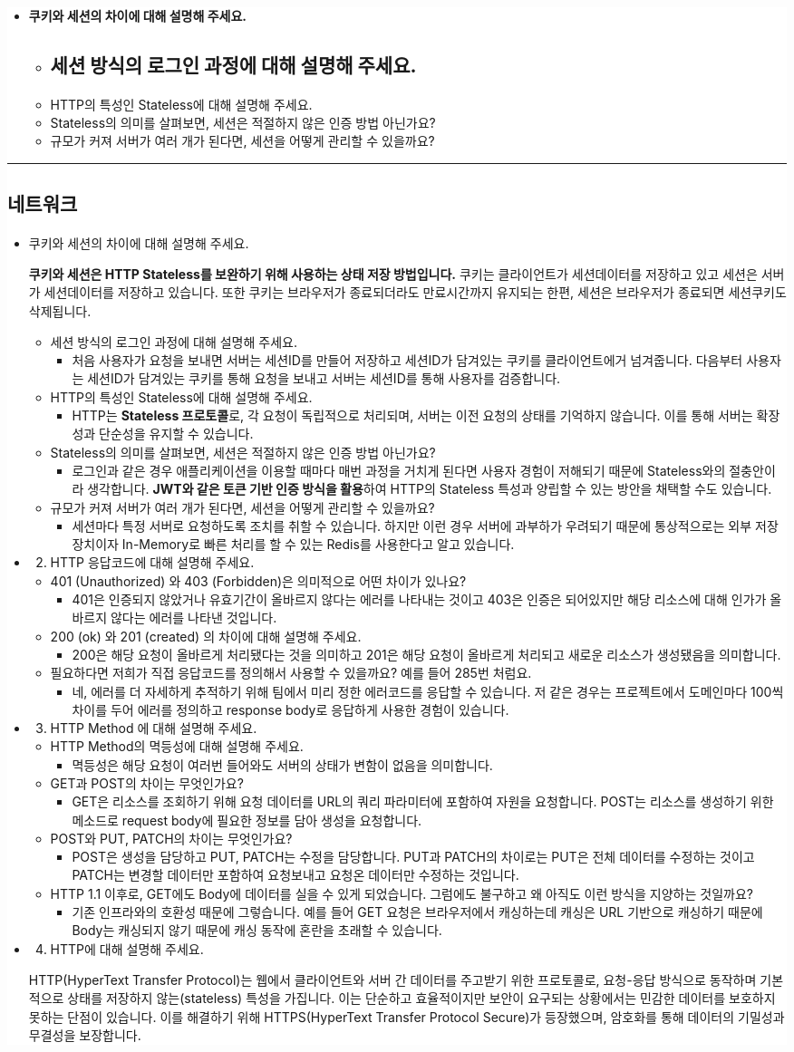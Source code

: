- **쿠키와 세션의 차이에 대해 설명해 주세요.**
    - 세션 방식의 로그인 과정에 대해 설명해 주세요.
        - 
    - HTTP의 특성인 Stateless에 대해 설명해 주세요.
    - Stateless의 의미를 살펴보면, 세션은 적절하지 않은 인증 방법 아닌가요?
    - 규모가 커져 서버가 여러 개가 된다면, 세션을 어떻게 관리할 수 있을까요?

---

## 네트워크

- 쿠키와 세션의 차이에 대해 설명해 주세요.
    
    **쿠키와 세션은 HTTP Stateless를 보완하기 위해 사용하는 상태 저장 방법입니다.** 
    쿠키는 클라이언트가 세션데이터를 저장하고 있고 세션은 서버가 세션데이터를 저장하고 있습니다.
     또한 쿠키는 브라우저가 종료되더라도 만료시간까지 유지되는 한편, 세션은 브라우저가 종료되면 세션쿠키도 삭제됩니다.
    
    - 세션 방식의 로그인 과정에 대해 설명해 주세요.
        - 처음 사용자가 요청을 보내면 서버는 세션ID를 만들어 저장하고 세션ID가 담겨있는 쿠키를 클라이언트에거 넘겨줍니다. 다음부터 사용자는 세션ID가 담겨있는 쿠키를 통해 요청을 보내고 서버는 세션ID를 통해 사용자를 검증합니다.
    - HTTP의 특성인 Stateless에 대해 설명해 주세요.
        - HTTP는 **Stateless 프로토콜**로, 각 요청이 독립적으로 처리되며, 서버는 이전 요청의 상태를 기억하지 않습니다. 이를 통해 서버는 확장성과 단순성을 유지할 수 있습니다.
    - Stateless의 의미를 살펴보면, 세션은 적절하지 않은 인증 방법 아닌가요?
        - 로그인과 같은 경우 애플리케이션을 이용할 때마다 매번 과정을 거치게 된다면 사용자 경험이 저해되기 때문에 Stateless와의 절충안이라 생각합니다. **JWT와 같은 토큰 기반 인증 방식을 활용**하여 HTTP의 Stateless 특성과 양립할 수 있는 방안을 채택할 수도 있습니다.
    - 규모가 커져 서버가 여러 개가 된다면, 세션을 어떻게 관리할 수 있을까요?
        - 세션마다 특정 서버로 요청하도록 조치를 취할 수 있습니다. 하지만 이런 경우 서버에 과부하가 우려되기 때문에 통상적으로는 외부 저장장치이자 In-Memory로 빠른 처리를 할 수 있는 Redis를 사용한다고 알고 있습니다.
- 2. HTTP 응답코드에 대해 설명해 주세요.
    - 401 (Unauthorized) 와 403 (Forbidden)은 의미적으로 어떤 차이가 있나요?
        - 401은 인증되지 않았거나 유효기간이 올바르지 않다는 에러를 나타내는 것이고 403은 인증은 되어있지만 해당 리소스에 대해 인가가 올바르지 않다는 에러를 나타낸 것입니다.
    - 200 (ok) 와 201 (created) 의 차이에 대해 설명해 주세요.
        - 200은 해당 요청이 올바르게 처리됐다는 것을 의미하고 201은 해당 요청이 올바르게 처리되고 새로운 리소스가 생성됐음을 의미합니다.
    - 필요하다면 저희가 직접 응답코드를 정의해서 사용할 수 있을까요? 예를 들어 285번 처럼요.
        - 네, 에러를 더 자세하게 추적하기 위해 팀에서 미리 정한 에러코드를 응답할 수 있습니다. 저 같은 경우는 프로젝트에서 도메인마다 100씩 차이를 두어 에러를 정의하고 response body로 응답하게 사용한 경험이 있습니다.
- 3. HTTP Method 에 대해 설명해 주세요.
    - HTTP Method의 멱등성에 대해 설명해 주세요.
        - 멱등성은 해당 요청이 여러번 들어와도 서버의 상태가 변함이 없음을 의미합니다.
    - GET과 POST의 차이는 무엇인가요?
        - GET은 리소스를 조회하기 위해 요청 데이터를 URL의 쿼리 파라미터에 포함하여 자원을 요청합니다. POST는 리소스를 생성하기 위한 메소드로 request body에 필요한 정보를 담아 생성을 요청합니다.
    - POST와 PUT, PATCH의 차이는 무엇인가요?
        - POST은 생성을 담당하고 PUT, PATCH는 수정을 담당합니다. PUT과 PATCH의 차이로는  PUT은 전체 데이터를 수정하는 것이고 PATCH는 변경할 데이터만 포함하여 요청보내고 요청온 데이터만 수정하는 것입니다.
    - HTTP 1.1 이후로, GET에도 Body에 데이터를 실을 수 있게 되었습니다. 그럼에도 불구하고 왜 아직도 이런 방식을 지양하는 것일까요?
        - 기존 인프라와의 호환성 때문에 그렇습니다. 예를 들어 GET 요청은 브라우저에서 캐싱하는데 캐싱은 URL 기반으로 캐싱하기 때문에 Body는 캐싱되지 않기 때문에 캐싱 동작에 혼란을 초래할 수 있습니다.
- 4. HTTP에 대해 설명해 주세요.
    
    HTTP(HyperText Transfer Protocol)는 웹에서 클라이언트와 서버 간 데이터를 주고받기 위한 프로토콜로, 요청-응답 방식으로 동작하며 기본적으로 상태를 저장하지 않는(stateless) 특성을 가집니다. 이는 단순하고 효율적이지만 보안이 요구되는 상황에서는 민감한 데이터를 보호하지 못하는 단점이 있습니다. 이를 해결하기 위해 HTTPS(HyperText Transfer Protocol Secure)가 등장했으며, 암호화를 통해 데이터의 기밀성과 무결성을 보장합니다.
    